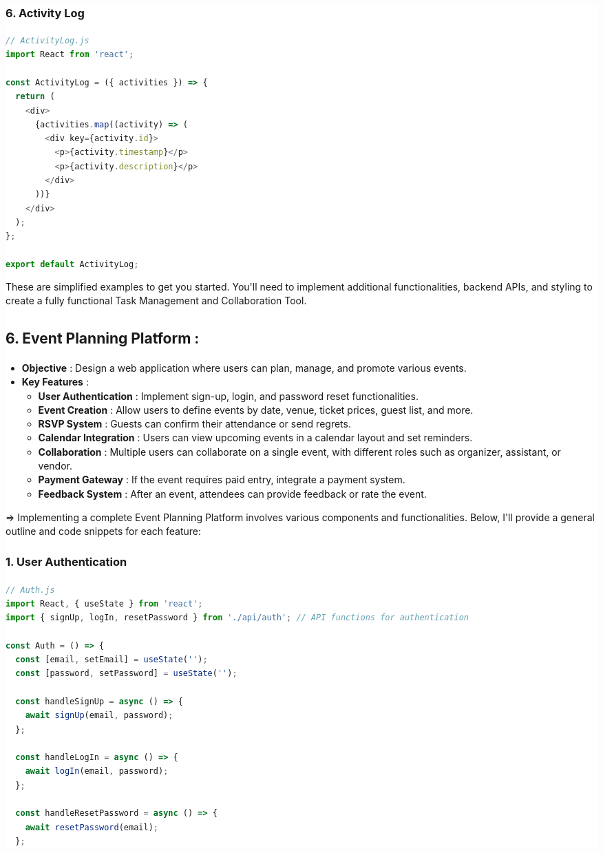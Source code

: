 ### 6. Activity Log

```javascript
// ActivityLog.js
import React from 'react';

const ActivityLog = ({ activities }) => {
  return (
    <div>
      {activities.map((activity) => (
        <div key={activity.id}>
          <p>{activity.timestamp}</p>
          <p>{activity.description}</p>
        </div>
      ))}
    </div>
  );
};

export default ActivityLog;
```

These are simplified examples to get you started. You'll need to implement additional functionalities, backend APIs, and styling to create a fully functional Task Management and Collaboration Tool.

## **6. Event Planning Platform** :

* **Objective** : Design a web application where users can plan, manage, and promote various events.
* **Key Features** :
  * **User Authentication** : Implement sign-up, login, and password reset functionalities.
  * **Event Creation** : Allow users to define events by date, venue, ticket prices, guest list, and more.
  * **RSVP System** : Guests can confirm their attendance or send regrets.
  * **Calendar Integration** : Users can view upcoming events in a calendar layout and set reminders.
  * **Collaboration** : Multiple users can collaborate on a single event, with different roles such as organizer, assistant, or vendor.
  * **Payment Gateway** : If the event requires paid entry, integrate a payment system.
  * **Feedback System** : After an event, attendees can provide feedback or rate the event.

=> Implementing a complete Event Planning Platform involves various components and functionalities. Below, I'll provide a general outline and code snippets for each feature:

### 1. User Authentication

```jsx
// Auth.js
import React, { useState } from 'react';
import { signUp, logIn, resetPassword } from './api/auth'; // API functions for authentication

const Auth = () => {
  const [email, setEmail] = useState('');
  const [password, setPassword] = useState('');

  const handleSignUp = async () => {
    await signUp(email, password);
  };

  const handleLogIn = async () => {
    await logIn(email, password);
  };

  const handleResetPassword = async () => {
    await resetPassword(email);
  };
```